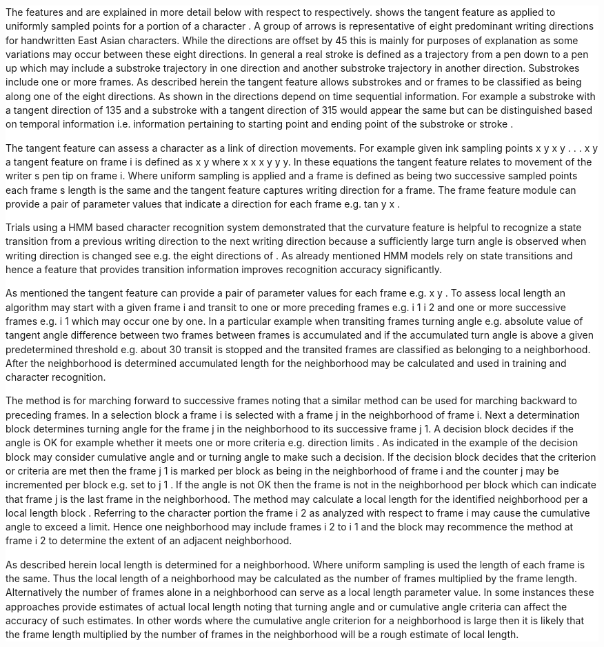 The features and are explained in more detail below with respect to respectively. shows the tangent feature as applied to uniformly sampled points for a portion of a character . A group of arrows is representative of eight predominant writing directions for handwritten East Asian characters. While the directions are offset by 45 this is mainly for purposes of explanation as some variations may occur between these eight directions. In general a real stroke is defined as a trajectory from a pen down to a pen up which may include a substroke trajectory in one direction and another substroke trajectory in another direction. Substrokes include one or more frames. As described herein the tangent feature allows substrokes and or frames to be classified as being along one of the eight directions. As shown in the directions depend on time sequential information. For example a substroke with a tangent direction of 135 and a substroke with a tangent direction of 315 would appear the same but can be distinguished based on temporal information i.e. information pertaining to starting point and ending point of the substroke or stroke .

The tangent feature can assess a character as a link of direction movements. For example given ink sampling points x y x y . . . x y a tangent feature on frame i is defined as x y where x x x y y y. In these equations the tangent feature relates to movement of the writer s pen tip on frame i. Where uniform sampling is applied and a frame is defined as being two successive sampled points each frame s length is the same and the tangent feature captures writing direction for a frame. The frame feature module can provide a pair of parameter values that indicate a direction for each frame e.g. tan y x .

Trials using a HMM based character recognition system demonstrated that the curvature feature is helpful to recognize a state transition from a previous writing direction to the next writing direction because a sufficiently large turn angle is observed when writing direction is changed see e.g. the eight directions of . As already mentioned HMM models rely on state transitions and hence a feature that provides transition information improves recognition accuracy significantly.

As mentioned the tangent feature can provide a pair of parameter values for each frame e.g. x y . To assess local length an algorithm may start with a given frame i and transit to one or more preceding frames e.g. i 1 i 2 and one or more successive frames e.g. i 1 which may occur one by one. In a particular example when transiting frames turning angle e.g. absolute value of tangent angle difference between two frames between frames is accumulated and if the accumulated turn angle is above a given predetermined threshold e.g. about 30 transit is stopped and the transited frames are classified as belonging to a neighborhood. After the neighborhood is determined accumulated length for the neighborhood may be calculated and used in training and character recognition.

The method is for marching forward to successive frames noting that a similar method can be used for marching backward to preceding frames. In a selection block a frame i is selected with a frame j in the neighborhood of frame i. Next a determination block determines turning angle for the frame j in the neighborhood to its successive frame j 1. A decision block decides if the angle is OK for example whether it meets one or more criteria e.g. direction limits . As indicated in the example of the decision block may consider cumulative angle and or turning angle to make such a decision. If the decision block decides that the criterion or criteria are met then the frame j 1 is marked per block as being in the neighborhood of frame i and the counter j may be incremented per block e.g. set to j 1 . If the angle is not OK then the frame is not in the neighborhood per block which can indicate that frame j is the last frame in the neighborhood. The method may calculate a local length for the identified neighborhood per a local length block . Referring to the character portion the frame i 2 as analyzed with respect to frame i may cause the cumulative angle to exceed a limit. Hence one neighborhood may include frames i 2 to i 1 and the block may recommence the method at frame i 2 to determine the extent of an adjacent neighborhood.

As described herein local length is determined for a neighborhood. Where uniform sampling is used the length of each frame is the same. Thus the local length of a neighborhood may be calculated as the number of frames multiplied by the frame length. Alternatively the number of frames alone in a neighborhood can serve as a local length parameter value. In some instances these approaches provide estimates of actual local length noting that turning angle and or cumulative angle criteria can affect the accuracy of such estimates. In other words where the cumulative angle criterion for a neighborhood is large then it is likely that the frame length multiplied by the number of frames in the neighborhood will be a rough estimate of local length.
